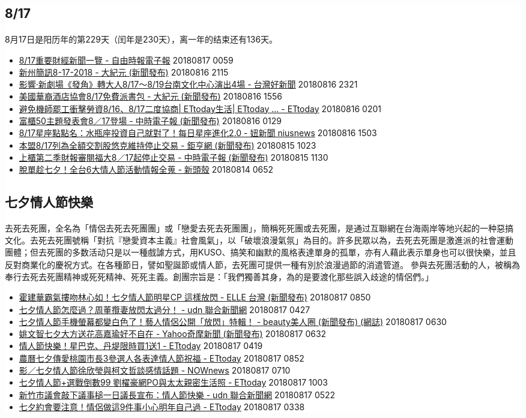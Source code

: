 
## 8/17

8月17日是阳历年的第229天（闰年是230天），离一年的结束还有136天。
- [8/17重要財經新聞一覽 - 自由時報電子報](http://ec.ltn.com.tw/article/breakingnews/2522129 "8/17重要財經新聞一覽 - 自由時報電子報") 20180817 0059
- [新州簡訊8-17-2018 - 大紀元 (新聞發布)](http://www.epochtimes.com/b5/18/8/16/n10644430.htm "新州簡訊8-17-2018 - 大紀元 (新聞發布)") 20180816 2115
- [影響‧新劇場《發角》轉大人8/17～8/19台南文化中心演出4場 - 台灣好新聞](http://www.taiwanhot.net/?p=613937 "影響‧新劇場《發角》轉大人8/17～8/19台南文化中心演出4場 - 台灣好新聞") 20180816 2321
- [美國華裔酒店協會8/17免費派書包 - 大紀元 (新聞發布)](http://www.epochtimes.com/b5/18/8/16/n10644047.htm "美國華裔酒店協會8/17免費派書包 - 大紀元 (新聞發布)") 20180816 1556
- [避免機師罷工衝擊勞資8/16、8/17二度協商| ETtoday生活| ETtoday ... - ETtoday](https://www.ettoday.net/news/20180816/1232149.htm "避免機師罷工衝擊勞資8/16、8/17二度協商| ETtoday生活| ETtoday ... - ETtoday") 20180816 0201
- [富櫃50主題發表會8／17登場 - 中時電子報 (新聞發布)](http://www.chinatimes.com/newspapers/20180816000560-260206 "富櫃50主題發表會8／17登場 - 中時電子報 (新聞發布)") 20180816 0129
- [8/17星座點點名：水瓶座投資自己就對了！每日星座進化2.0 - 妞新聞 niusnews](https://www.niusnews.com/=P2i0ps67 "8/17星座點點名：水瓶座投資自己就對了！每日星座進化2.0 - 妞新聞 niusnews") 20180816 1503
- [本盟8/17列為全額交割股悠克維持停止交易 - 鉅亨網 (新聞發布)](https://news.cnyes.com/news/id/4183284 "本盟8/17列為全額交割股悠克維持停止交易 - 鉅亨網 (新聞發布)") 20180815 1023
- [上櫃第二季財報審閱福大8／17起停止交易 - 中時電子報 (新聞發布)](http://www.chinatimes.com/realtimenews/20180815003788-260410 "上櫃第二季財報審閱福大8／17起停止交易 - 中時電子報 (新聞發布)") 20180815 1130
- [脫單趁七夕！全台6大情人節活動情報全蒐 - 新頭殼](https://newtalk.tw/news/view/2018-08-14/135240 "脫單趁七夕！全台6大情人節活動情報全蒐 - 新頭殼") 20180814 0652

## 七夕情人節快樂

去死去死團，全名為「情侶去死去死團團」或「戀愛去死去死團團」，簡稱死死團或去死團，是通过互聯網在台海兩岸等地兴起的一种惡搞文化。去死去死團號稱「對抗『戀愛資本主義』社會風氣」，以「破壞浪漫氣氛」為目的。許多民眾以為，去死去死團是激進派的社會運動團體；但去死團的多数活动只是以一種戲謔方式，用KUSO、搞笑和幽默的風格表達單身的孤單，亦有人藉此表示單身也可以很快樂，並且反對商業化的慶祝方式。在各種節日，譬如聖誕節或情人節，去死團可提供一種有別於浪漫過節的消遣管道。
參與去死團活動的人，被稱為奉行去死去死團精神或死死精神、死死主義。創團宗旨是：「我們獨善其身，為的是要渡化那些誤入歧途的情侶們。」
- [霍建華霸氣摟吻林心如！七夕情人節明星CP 這樣放閃 - ELLE 台灣 (新聞發布)](https://www.elle.com/tw/entertainment/gossip/g22753298/chinese-valentinesday-celebrity-husband-and-wife/ "霍建華霸氣摟吻林心如！七夕情人節明星CP 這樣放閃 - ELLE 台灣 (新聞發布)") 20180817 0850
- [七夕情人節怎麼過？周董攬妻放閃太過分！ - udn 聯合新聞網](https://stars.udn.com/star/story/10091/3314617 "七夕情人節怎麼過？周董攬妻放閃太過分！ - udn 聯合新聞網") 20180817 0427
- [七夕情人節手機螢幕都變白色了！藝人情侶公開「放閃」特輯！ - beauty美人圈 (新聞發布) (網誌)](https://www.beauty321.com/post/18603 "七夕情人節手機螢幕都變白色了！藝人情侶公開「放閃」特輯！ - beauty美人圈 (新聞發布) (網誌)") 20180817 0630
- [姚文智七夕大方送花高嘉瑜好不自在 - Yahoo奇摩新聞 (新聞發布)](https://tw.news.yahoo.com/%E5%A7%9A%E6%96%87%E6%99%BA%E4%B8%83%E5%A4%95%E5%A4%A7%E6%96%B9%E9%80%81%E8%8A%B1-%E9%AB%98%E5%98%89%E7%91%9C%E5%A5%BD%E4%B8%8D%E8%87%AA%E5%9C%A8-062010394.html "姚文智七夕大方送花高嘉瑜好不自在 - Yahoo奇摩新聞 (新聞發布)") 20180817 0632
- [情人節快樂！星巴克、丹堤限時買1送1 - ETtoday](https://www.ettoday.net/news/20180817/1237493.htm "情人節快樂！星巴克、丹堤限時買1送1 - ETtoday") 20180817 0419
- [農曆七夕傳愛桃園市長3參選人各表達情人節祝福 - ETtoday](https://www.ettoday.net/news/20180817/1237680.htm "農曆七夕傳愛桃園市長3參選人各表達情人節祝福 - ETtoday") 20180817 0852
- [影／七夕情人節徐欣瑩與柯文哲談感情話題 - NOWnews](https://www.nownews.com/news/20180817/2802548 "影／七夕情人節徐欣瑩與柯文哲談感情話題 - NOWnews") 20180817 0710
- [七夕情人節+選戰倒數99 劉櫂豪網PO與太太親密生活照 - ETtoday](https://www.ettoday.net/news/20180817/1237770.htm "七夕情人節+選戰倒數99 劉櫂豪網PO與太太親密生活照 - ETtoday") 20180817 1003
- [新竹市議會敲下議事槌一日議長宣布：情人節快樂 - udn 聯合新聞網](https://udn.com/news/story/7322/3314809 "新竹市議會敲下議事槌一日議長宣布：情人節快樂 - udn 聯合新聞網") 20180817 0522
- [七夕約會要注意！情侶做這9件事小心明年自己過 - ETtoday](https://www.ettoday.net/news/20180817/1237378.htm "七夕約會要注意！情侶做這9件事小心明年自己過 - ETtoday") 20180817 0338
